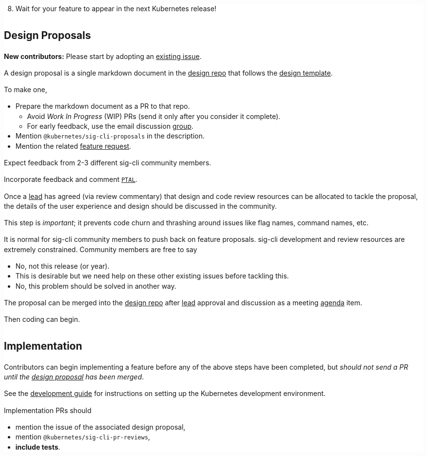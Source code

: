 8. Wait for your feature to appear in the next Kubernetes release!


## Design Proposals

__New contributors:__ Please start by adopting an [existing issue].

A design proposal is a single markdown document in the [design repo]
that follows the [design template].

To make one,
- Prepare the markdown document as a PR to that repo.
  - Avoid _Work In Progress_ (WIP) PRs (send it only after
    you consider it complete).
  - For early feedback, use the email discussion [group].
- Mention `@kubernetes/sig-cli-proposals` in the description.
- Mention the related [feature request].

Expect feedback from 2-3 different sig-cli community members.

Incorporate feedback and comment [`PTAL`].

Once a [lead][leads] has agreed (via review commentary) that design
and code review resources can be allocated to tackle the proposal, the
details of the user experience and design should be discussed in the
community.

This step is _important_; it prevents code churn and thrashing around
issues like flag names, command names, etc.

It is normal for sig-cli community members to push back on feature
proposals. sig-cli development and review resources are extremely
constrained. Community members are free to say

- No, not this release (or year).
- This is desirable but we need help on these other existing issues before tackling this.
- No, this problem should be solved in another way.

The proposal can be merged into the [design repo] after [lead][leads]
approval and discussion as a meeting [agenda] item.

Then coding can begin.

## Implementation

Contributors can begin implementing a feature before any of the above
steps have been completed, but _should not send a PR until
the [design proposal] has been merged_.

See the [development guide] for instructions on setting up the
Kubernetes development environment.

Implementation PRs should
- mention the issue of the associated design proposal,
- mention `@kubernetes/sig-cli-pr-reviews`,
- __include tests__.


[@mentions]: https://help.github.com/articles/basic-writing-and-formatting-syntax/#mentioning-users-and-teams
[Kubernetes Basics Tutorial]: https://kubernetes.io/docs/tutorials/kubernetes-basics
[PR]: https://help.github.com/articles/creating-a-pull-request
[`PTAL`]: https://en.wiktionary.org/wiki/PTAL
[agenda]: https://docs.google.com/document/d/1r0YElcXt6G5mOWxwZiXgGu_X6he3F--wKwg-9UBc29I/edit
[bug]: #bug-lifecycle
[communication]:  https://github.com/kubernetes/community/tree/master/sig-cli#communication
[community page]: https://github.com/kubernetes/community/tree/master/sig-cli
[design proposal]: #design-proposals
[design repo]: https://github.com/kubernetes/community/tree/master/contributors/design-proposals/sig-cli
[design template]: https://github.com/kubernetes/community/blob/master/contributors/design-proposals/sig-cli/template.md
[development guide]: https://github.com/kubernetes/community/blob/master/contributors/devel/development.md
[existing issue]: #adopt-an-issue
[feature repo]: https://github.com/kubernetes/features
[feature request]: #feature-requests
[feature]: https://github.com/kubernetes/features
[group]: https://groups.google.com/forum/#!forum/kubernetes-sig-cli
[issue]: https://github.com/kubernetes/kubectl/issues?utf8=%E2%9C%93&q=is%3Aissue%20is%3Aopen%20no%3Aassignee%20label%3Afor-new-contributors
[cli_help_wanted_issues]: https://github.com/kubernetes/kubernetes/issues?q=is%3Aopen+is%3Aissue+label%3Asig%2Fcli+label%3Ahelp-wanted
[kubectl concept docs]: https://github.com/kubernetes/kubernetes.github.io/tree/master/docs/concepts/tools/kubectl
[kubectl docs]: https://kubernetes.io/docs/user-guide/kubectl-overview
[kubernetes/cmd/kubectl]: https://github.com/kubernetes/kubernetes/tree/master/cmd/kubectl
[kubernetes/pkg/kubectl]: https://github.com/kubernetes/kubernetes/tree/master/pkg/kubectl
[leads]: https://github.com/kubernetes/community/tree/master/sig-cli#leads
[management overview]: https://kubernetes.io/docs/concepts/tools/kubectl/object-management-overview
[meeting]: https://github.com/kubernetes/community/tree/master/sig-cli#meetings
[release]: #release
[slack-messages]: https://kubernetes.slack.com/messages/sig-cli
[slack-signup]: http://slack.k8s.io/
[tests]: https://github.com/kubernetes/community/blob/master/contributors/devel/testing.md